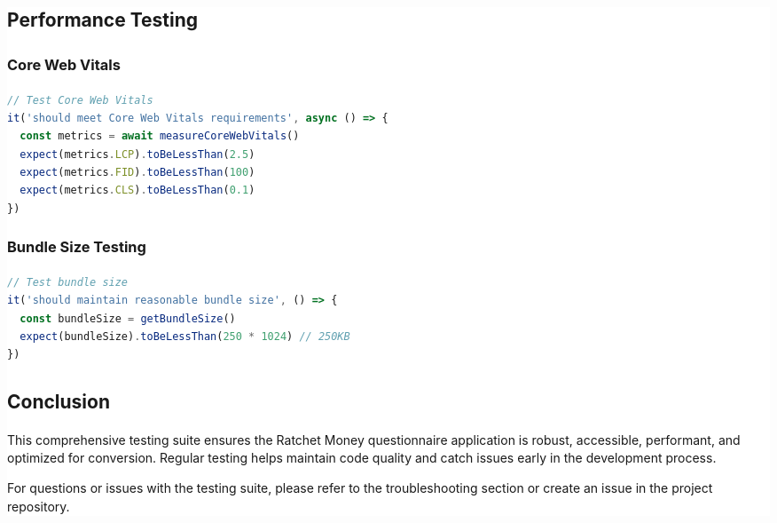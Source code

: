 ## Performance Testing

### Core Web Vitals

```typescript
// Test Core Web Vitals
it('should meet Core Web Vitals requirements', async () => {
  const metrics = await measureCoreWebVitals()
  expect(metrics.LCP).toBeLessThan(2.5)
  expect(metrics.FID).toBeLessThan(100)
  expect(metrics.CLS).toBeLessThan(0.1)
})
```

### Bundle Size Testing

```typescript
// Test bundle size
it('should maintain reasonable bundle size', () => {
  const bundleSize = getBundleSize()
  expect(bundleSize).toBeLessThan(250 * 1024) // 250KB
})
```

## Conclusion

This comprehensive testing suite ensures the Ratchet Money questionnaire application is robust, accessible, performant, and optimized for conversion. Regular testing helps maintain code quality and catch issues early in the development process.

For questions or issues with the testing suite, please refer to the troubleshooting section or create an issue in the project repository. 